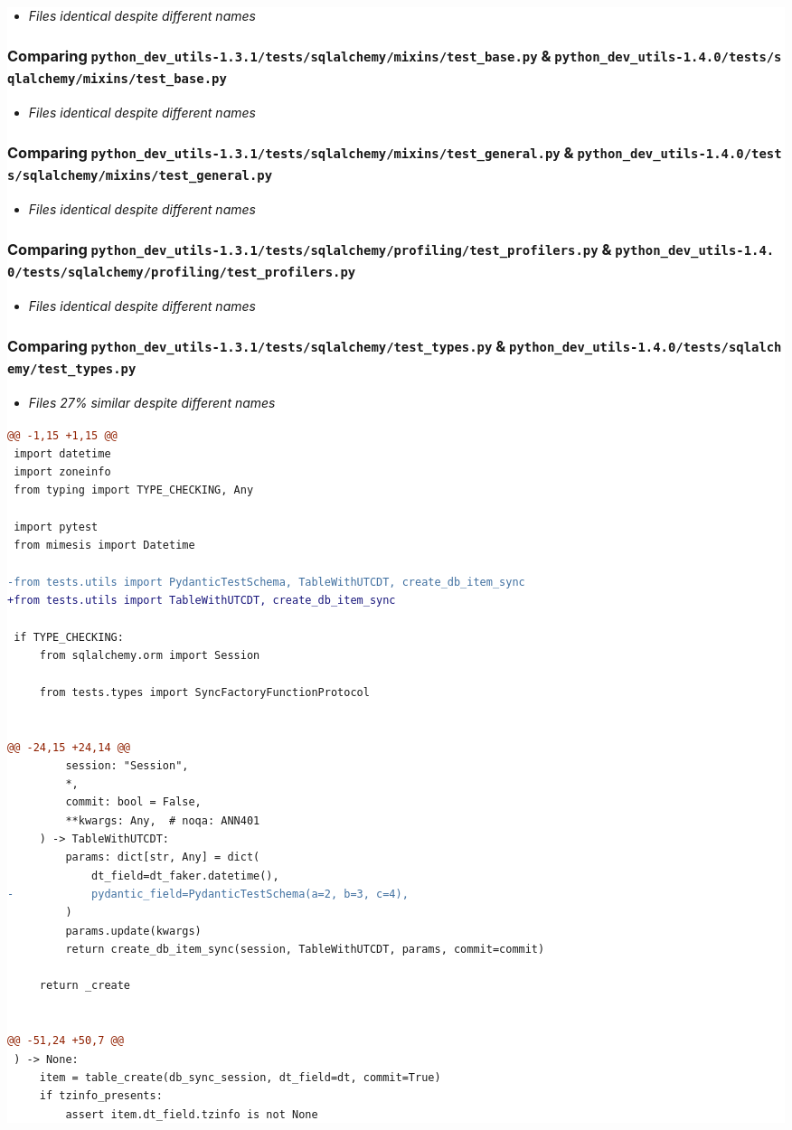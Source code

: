  * *Files identical despite different names*

### Comparing `python_dev_utils-1.3.1/tests/sqlalchemy/mixins/test_base.py` & `python_dev_utils-1.4.0/tests/sqlalchemy/mixins/test_base.py`

 * *Files identical despite different names*

### Comparing `python_dev_utils-1.3.1/tests/sqlalchemy/mixins/test_general.py` & `python_dev_utils-1.4.0/tests/sqlalchemy/mixins/test_general.py`

 * *Files identical despite different names*

### Comparing `python_dev_utils-1.3.1/tests/sqlalchemy/profiling/test_profilers.py` & `python_dev_utils-1.4.0/tests/sqlalchemy/profiling/test_profilers.py`

 * *Files identical despite different names*

### Comparing `python_dev_utils-1.3.1/tests/sqlalchemy/test_types.py` & `python_dev_utils-1.4.0/tests/sqlalchemy/test_types.py`

 * *Files 27% similar despite different names*

```diff
@@ -1,15 +1,15 @@
 import datetime
 import zoneinfo
 from typing import TYPE_CHECKING, Any
 
 import pytest
 from mimesis import Datetime
 
-from tests.utils import PydanticTestSchema, TableWithUTCDT, create_db_item_sync
+from tests.utils import TableWithUTCDT, create_db_item_sync
 
 if TYPE_CHECKING:
     from sqlalchemy.orm import Session
 
     from tests.types import SyncFactoryFunctionProtocol
 
 
@@ -24,15 +24,14 @@
         session: "Session",
         *,
         commit: bool = False,
         **kwargs: Any,  # noqa: ANN401
     ) -> TableWithUTCDT:
         params: dict[str, Any] = dict(
             dt_field=dt_faker.datetime(),
-            pydantic_field=PydanticTestSchema(a=2, b=3, c=4),
         )
         params.update(kwargs)
         return create_db_item_sync(session, TableWithUTCDT, params, commit=commit)
 
     return _create
 
 
@@ -51,24 +50,7 @@
 ) -> None:
     item = table_create(db_sync_session, dt_field=dt, commit=True)
     if tzinfo_presents:
         assert item.dt_field.tzinfo is not None
```